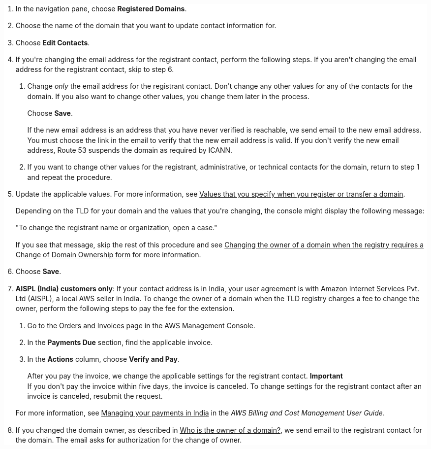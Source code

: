 1. In the navigation pane, choose **Registered Domains**\.

1. Choose the name of the domain that you want to update contact information for\.

1. Choose **Edit Contacts**\.

1. If you're changing the email address for the registrant contact, perform the following steps\. If you aren't changing the email address for the registrant contact, skip to step 6\.

   1. Change *only* the email address for the registrant contact\. Don't change any other values for any of the contacts for the domain\. If you also want to change other values, you change them later in the process\.

      Choose **Save**\.

      If the new email address is an address that you have never verified is reachable, we send email to the new email address\. You must choose the link in the email to verify that the new email address is valid\. If you don't verify the new email address, Route 53 suspends the domain as required by ICANN\. 

   1. If you want to change other values for the registrant, administrative, or technical contacts for the domain, return to step 1 and repeat the procedure\.

1. Update the applicable values\. For more information, see [Values that you specify when you register or transfer a domain](domain-register-values-specify.md)\.

   Depending on the TLD for your domain and the values that you're changing, the console might display the following message:

   "To change the registrant name or organization, open a case\."

   If you see that message, skip the rest of this procedure and see [Changing the owner of a domain when the registry requires a Change of Domain Ownership form](#domain-update-contacts-domain-ownership-form) for more information\.

1. Choose **Save**\.

1. **AISPL \(India\) customers only**: If your contact address is in India, your user agreement is with Amazon Internet Services Pvt\. Ltd \(AISPL\), a local AWS seller in India\. To change the owner of a domain when the TLD registry charges a fee to change the owner, perform the following steps to pay the fee for the extension\. 

   1. Go to the [Orders and Invoices](https://console.aws.amazon.com/billing/home#/paymenthistory) page in the AWS Management Console\.

   1. In the **Payments Due** section, find the applicable invoice\.

   1. In the **Actions** column, choose **Verify and Pay**\.

      After you pay the invoice, we change the applicable settings for the registrant contact\.
**Important**  
If you don't pay the invoice within five days, the invoice is canceled\. To change settings for the registrant contact after an invoice is canceled, resubmit the request\.

   For more information, see [Managing your payments in India](https://docs.aws.amazon.com/awsaccountbilling/latest/aboutv2/edit-aispl-payment-method.html) in the *AWS Billing and Cost Management User Guide*\.

1. If you changed the domain owner, as described in [Who is the owner of a domain?](#domain-update-contacts-who-is-domain-owner), we send email to the registrant contact for the domain\. The email asks for authorization for the change of owner\. 

